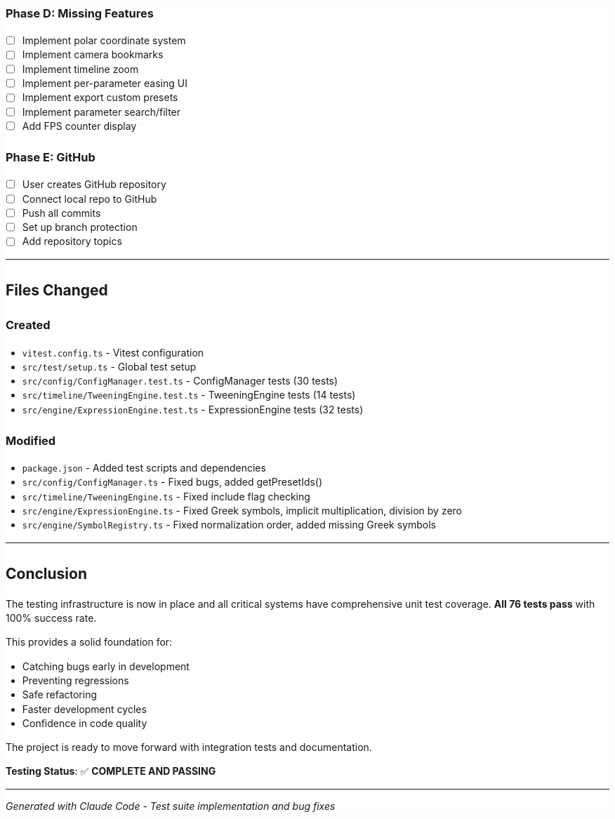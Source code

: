 ### Phase D: Missing Features
- [ ] Implement polar coordinate system
- [ ] Implement camera bookmarks
- [ ] Implement timeline zoom
- [ ] Implement per-parameter easing UI
- [ ] Implement export custom presets
- [ ] Implement parameter search/filter
- [ ] Add FPS counter display

### Phase E: GitHub
- [ ] User creates GitHub repository
- [ ] Connect local repo to GitHub
- [ ] Push all commits
- [ ] Set up branch protection
- [ ] Add repository topics

---

## Files Changed

### Created
- `vitest.config.ts` - Vitest configuration
- `src/test/setup.ts` - Global test setup
- `src/config/ConfigManager.test.ts` - ConfigManager tests (30 tests)
- `src/timeline/TweeningEngine.test.ts` - TweeningEngine tests (14 tests)
- `src/engine/ExpressionEngine.test.ts` - ExpressionEngine tests (32 tests)

### Modified
- `package.json` - Added test scripts and dependencies
- `src/config/ConfigManager.ts` - Fixed bugs, added getPresetIds()
- `src/timeline/TweeningEngine.ts` - Fixed include flag checking
- `src/engine/ExpressionEngine.ts` - Fixed Greek symbols, implicit multiplication, division by zero
- `src/engine/SymbolRegistry.ts` - Fixed normalization order, added missing Greek symbols

---

## Conclusion

The testing infrastructure is now in place and all critical systems have comprehensive unit test coverage. **All 76 tests pass** with 100% success rate.

This provides a solid foundation for:
- Catching bugs early in development
- Preventing regressions
- Safe refactoring
- Faster development cycles
- Confidence in code quality

The project is ready to move forward with integration tests and documentation.

**Testing Status**: ✅ **COMPLETE AND PASSING**

---

*Generated with Claude Code - Test suite implementation and bug fixes*
